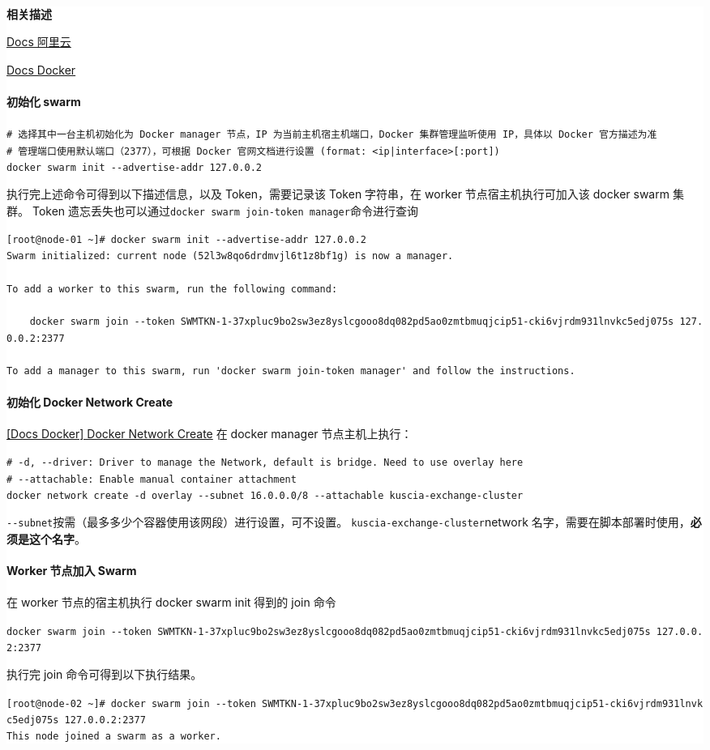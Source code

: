 **相关描述**

[Docs 阿里云 ](https://developer.aliyun.com/article/1532136?spm=5176.26934562.main.1.73d24271TEV7gG)

[Docs Docker ](https://docs.docker.com/reference/cli/docker/swarm/)

#### 初始化 swarm

```shell
# 选择其中一台主机初始化为 Docker manager 节点，IP 为当前主机宿主机端口，Docker 集群管理监听使用 IP，具体以 Docker 官方描述为准
# 管理端口使用默认端口（2377），可根据 Docker 官网文档进行设置 (format: <ip|interface>[:port])
docker swarm init --advertise-addr 127.0.0.2
```

执行完上述命令可得到以下描述信息，以及 Token，需要记录该 Token 字符串，在 worker 节点宿主机执行可加入该 docker swarm
集群。
Token 遗忘丢失也可以通过`docker swarm join-token manager`命令进行查询

```shell
[root@node-01 ~]# docker swarm init --advertise-addr 127.0.0.2
Swarm initialized: current node (52l3w8qo6drdmvjl6t1z8bf1g) is now a manager.

To add a worker to this swarm, run the following command:

    docker swarm join --token SWMTKN-1-37xpluc9bo2sw3ez8yslcgooo8dq082pd5ao0zmtbmuqjcip51-cki6vjrdm931lnvkc5edj075s 127.0.0.2:2377

To add a manager to this swarm, run 'docker swarm join-token manager' and follow the instructions.
```

#### 初始化 Docker Network Create

[[Docs Docker] Docker Network Create](https://docs.docker.com/reference/cli/docker/network/create/)
在 docker manager 节点主机上执行：

```shell
# -d, --driver:	Driver to manage the Network, default is bridge. Need to use overlay here
# --attachable: Enable manual container attachment
docker network create -d overlay --subnet 16.0.0.0/8 --attachable kuscia-exchange-cluster
```

`--subnet`按需（最多多少个容器使用该网段）进行设置，可不设置。
`kuscia-exchange-cluster`network 名字，需要在脚本部署时使用，**必须是这个名字**。

#### Worker 节点加入 Swarm

在 worker 节点的宿主机执行 docker swarm init 得到的 join 命令

```shell
docker swarm join --token SWMTKN-1-37xpluc9bo2sw3ez8yslcgooo8dq082pd5ao0zmtbmuqjcip51-cki6vjrdm931lnvkc5edj075s 127.0.0.2:2377
```

执行完 join 命令可得到以下执行结果。

```shell
[root@node-02 ~]# docker swarm join --token SWMTKN-1-37xpluc9bo2sw3ez8yslcgooo8dq082pd5ao0zmtbmuqjcip51-cki6vjrdm931lnvkc5edj075s 127.0.0.2:2377
This node joined a swarm as a worker.
```
